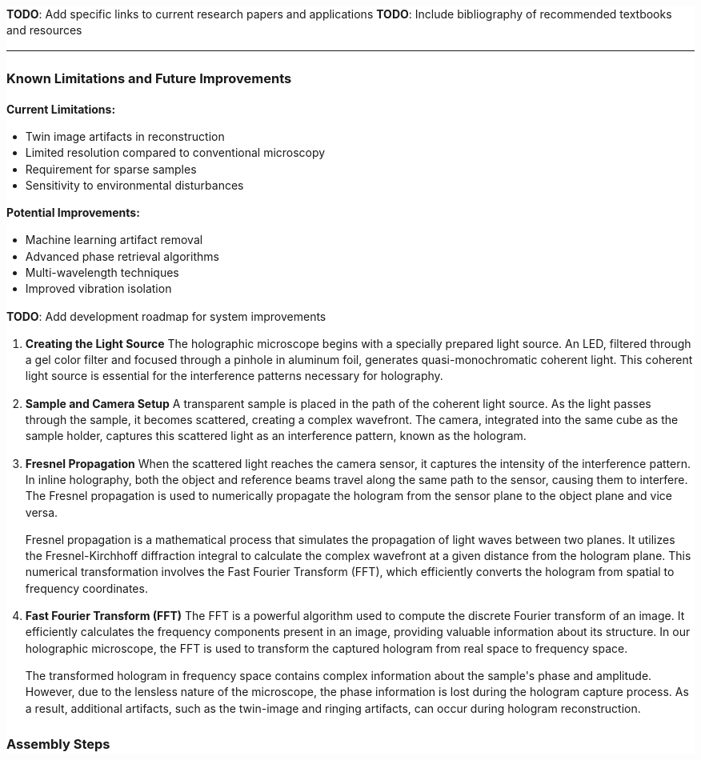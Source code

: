 **TODO**: Add specific links to current research papers and applications
**TODO**: Include bibliography of recommended textbooks and resources

---

### Known Limitations and Future Improvements

**Current Limitations:**
- Twin image artifacts in reconstruction
- Limited resolution compared to conventional microscopy
- Requirement for sparse samples
- Sensitivity to environmental disturbances

**Potential Improvements:**
- Machine learning artifact removal
- Advanced phase retrieval algorithms
- Multi-wavelength techniques
- Improved vibration isolation

**TODO**: Add development roadmap for system improvements

1. **Creating the Light Source**
   The holographic microscope begins with a specially prepared light source. An LED, filtered through a gel color filter and focused through a pinhole in aluminum foil, generates quasi-monochromatic coherent light. This coherent light source is essential for the interference patterns necessary for holography.

2. **Sample and Camera Setup**
   A transparent sample is placed in the path of the coherent light source. As the light passes through the sample, it becomes scattered, creating a complex wavefront. The camera, integrated into the same cube as the sample holder, captures this scattered light as an interference pattern, known as the hologram.

3. **Fresnel Propagation**
   When the scattered light reaches the camera sensor, it captures the intensity of the interference pattern. In inline holography, both the object and reference beams travel along the same path to the sensor, causing them to interfere. The Fresnel propagation is used to numerically propagate the hologram from the sensor plane to the object plane and vice versa.

   Fresnel propagation is a mathematical process that simulates the propagation of light waves between two planes. It utilizes the Fresnel-Kirchhoff diffraction integral to calculate the complex wavefront at a given distance from the hologram plane. This numerical transformation involves the Fast Fourier Transform (FFT), which efficiently converts the hologram from spatial to frequency coordinates.

4. **Fast Fourier Transform (FFT)**
   The FFT is a powerful algorithm used to compute the discrete Fourier transform of an image. It efficiently calculates the frequency components present in an image, providing valuable information about its structure. In our holographic microscope, the FFT is used to transform the captured hologram from real space to frequency space.

   The transformed hologram in frequency space contains complex information about the sample's phase and amplitude. However, due to the lensless nature of the microscope, the phase information is lost during the hologram capture process. As a result, additional artifacts, such as the twin-image and ringing artifacts, can occur during hologram reconstruction.

### Assembly Steps
